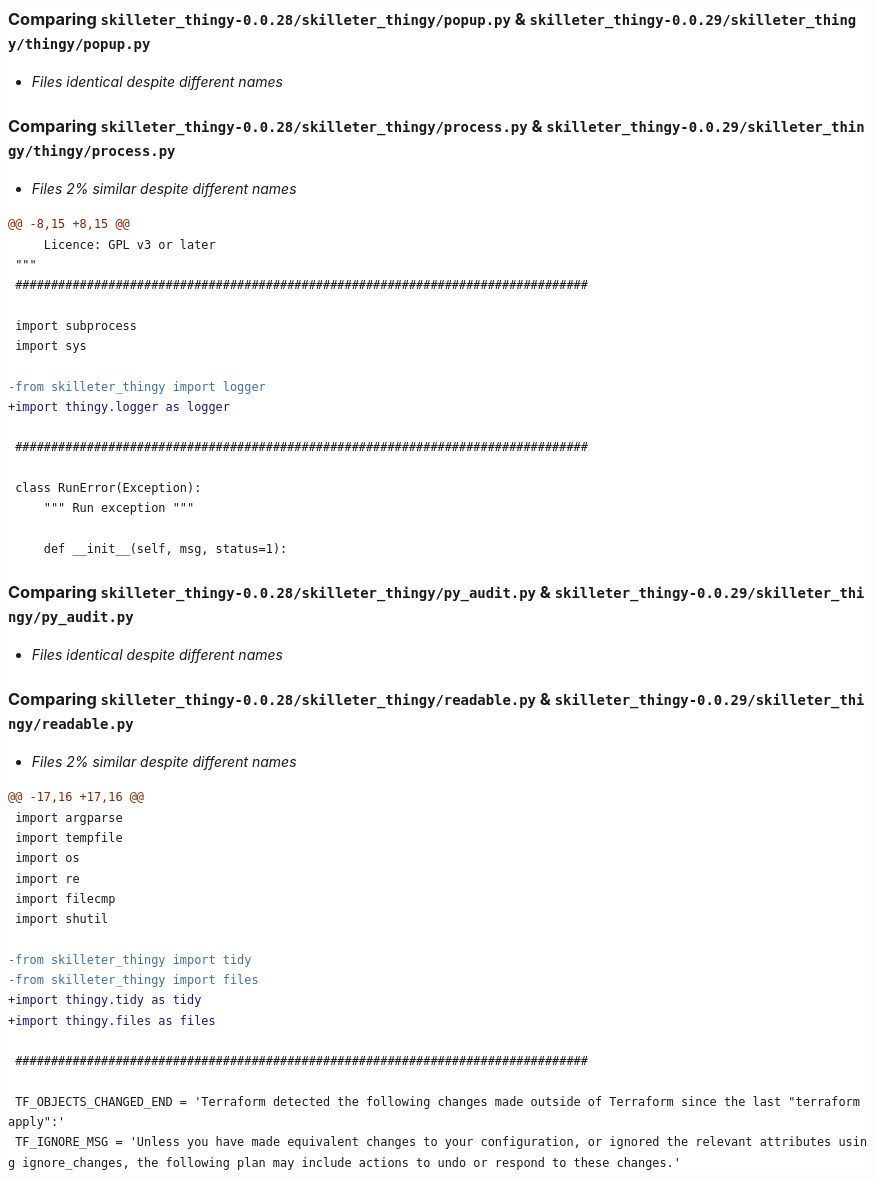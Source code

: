### Comparing `skilleter_thingy-0.0.28/skilleter_thingy/popup.py` & `skilleter_thingy-0.0.29/skilleter_thingy/thingy/popup.py`

 * *Files identical despite different names*

### Comparing `skilleter_thingy-0.0.28/skilleter_thingy/process.py` & `skilleter_thingy-0.0.29/skilleter_thingy/thingy/process.py`

 * *Files 2% similar despite different names*

```diff
@@ -8,15 +8,15 @@
     Licence: GPL v3 or later
 """
 ################################################################################
 
 import subprocess
 import sys
 
-from skilleter_thingy import logger
+import thingy.logger as logger
 
 ################################################################################
 
 class RunError(Exception):
     """ Run exception """
 
     def __init__(self, msg, status=1):
```

### Comparing `skilleter_thingy-0.0.28/skilleter_thingy/py_audit.py` & `skilleter_thingy-0.0.29/skilleter_thingy/py_audit.py`

 * *Files identical despite different names*

### Comparing `skilleter_thingy-0.0.28/skilleter_thingy/readable.py` & `skilleter_thingy-0.0.29/skilleter_thingy/readable.py`

 * *Files 2% similar despite different names*

```diff
@@ -17,16 +17,16 @@
 import argparse
 import tempfile
 import os
 import re
 import filecmp
 import shutil
 
-from skilleter_thingy import tidy
-from skilleter_thingy import files
+import thingy.tidy as tidy
+import thingy.files as files
 
 ################################################################################
 
 TF_OBJECTS_CHANGED_END = 'Terraform detected the following changes made outside of Terraform since the last "terraform apply":'
 TF_IGNORE_MSG = 'Unless you have made equivalent changes to your configuration, or ignored the relevant attributes using ignore_changes, the following plan may include actions to undo or respond to these changes.'
```